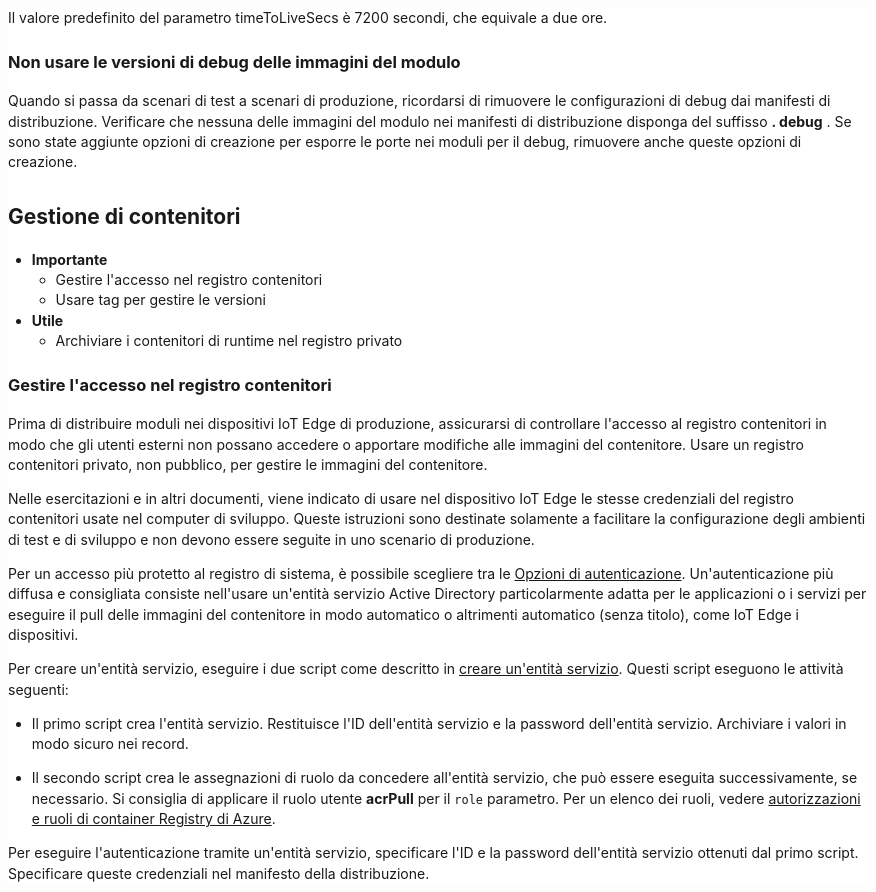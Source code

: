 Il valore predefinito del parametro timeToLiveSecs è 7200 secondi, che equivale a due ore.

### <a name="do-not-use-debug-versions-of-module-images"></a>Non usare le versioni di debug delle immagini del modulo

Quando si passa da scenari di test a scenari di produzione, ricordarsi di rimuovere le configurazioni di debug dai manifesti di distribuzione. Verificare che nessuna delle immagini del modulo nei manifesti di distribuzione disponga del suffisso **\. debug** . Se sono state aggiunte opzioni di creazione per esporre le porte nei moduli per il debug, rimuovere anche queste opzioni di creazione.

## <a name="container-management"></a>Gestione di contenitori

* **Importante**
  * Gestire l'accesso nel registro contenitori
  * Usare tag per gestire le versioni
* **Utile**
  * Archiviare i contenitori di runtime nel registro privato

### <a name="manage-access-to-your-container-registry"></a>Gestire l'accesso nel registro contenitori

Prima di distribuire moduli nei dispositivi IoT Edge di produzione, assicurarsi di controllare l'accesso al registro contenitori in modo che gli utenti esterni non possano accedere o apportare modifiche alle immagini del contenitore. Usare un registro contenitori privato, non pubblico, per gestire le immagini del contenitore.

Nelle esercitazioni e in altri documenti, viene indicato di usare nel dispositivo IoT Edge le stesse credenziali del registro contenitori usate nel computer di sviluppo. Queste istruzioni sono destinate solamente a facilitare la configurazione degli ambienti di test e di sviluppo e non devono essere seguite in uno scenario di produzione.

Per un accesso più protetto al registro di sistema, è possibile scegliere tra le [Opzioni di autenticazione](../container-registry/container-registry-authentication.md). Un'autenticazione più diffusa e consigliata consiste nell'usare un'entità servizio Active Directory particolarmente adatta per le applicazioni o i servizi per eseguire il pull delle immagini del contenitore in modo automatico o altrimenti automatico (senza titolo), come IoT Edge i dispositivi.

Per creare un'entità servizio, eseguire i due script come descritto in [creare un'entità servizio](../container-registry/container-registry-auth-service-principal.md#create-a-service-principal). Questi script eseguono le attività seguenti:

* Il primo script crea l'entità servizio. Restituisce l'ID dell'entità servizio e la password dell'entità servizio. Archiviare i valori in modo sicuro nei record.

* Il secondo script crea le assegnazioni di ruolo da concedere all'entità servizio, che può essere eseguita successivamente, se necessario. Si consiglia di applicare il ruolo utente **acrPull** per il `role` parametro. Per un elenco dei ruoli, vedere [autorizzazioni e ruoli di container Registry di Azure](../container-registry/container-registry-roles.md).

Per eseguire l'autenticazione tramite un'entità servizio, specificare l'ID e la password dell'entità servizio ottenuti dal primo script. Specificare queste credenziali nel manifesto della distribuzione.
